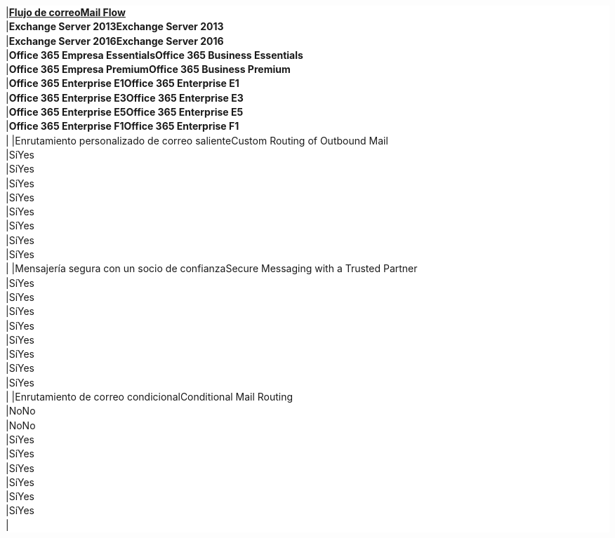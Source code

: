|<span data-ttu-id="11a8b-427">**[Flujo de correo](mail-flow.md)**</span><span class="sxs-lookup"><span data-stu-id="11a8b-427">**[Mail Flow](mail-flow.md)**</span></span> <br/> |<span data-ttu-id="11a8b-428">**Exchange Server 2013**</span><span class="sxs-lookup"><span data-stu-id="11a8b-428">**Exchange Server 2013**</span></span> <br/> |<span data-ttu-id="11a8b-429">**Exchange Server 2016**</span><span class="sxs-lookup"><span data-stu-id="11a8b-429">**Exchange Server 2016**</span></span> <br/> |<span data-ttu-id="11a8b-430">**Office 365 Empresa Essentials**</span><span class="sxs-lookup"><span data-stu-id="11a8b-430">**Office 365 Business Essentials**</span></span> <br/> |<span data-ttu-id="11a8b-431">**Office 365 Empresa Premium**</span><span class="sxs-lookup"><span data-stu-id="11a8b-431">**Office 365 Business Premium**</span></span> <br/> |<span data-ttu-id="11a8b-432">**Office 365 Enterprise E1**</span><span class="sxs-lookup"><span data-stu-id="11a8b-432">**Office 365 Enterprise E1**</span></span> <br/> |<span data-ttu-id="11a8b-433">**Office 365 Enterprise E3**</span><span class="sxs-lookup"><span data-stu-id="11a8b-433">**Office 365 Enterprise E3**</span></span> <br/> |<span data-ttu-id="11a8b-434">**Office 365 Enterprise E5**</span><span class="sxs-lookup"><span data-stu-id="11a8b-434">**Office 365 Enterprise E5**</span></span> <br/> |<span data-ttu-id="11a8b-435">**Office 365 Enterprise F1**</span><span class="sxs-lookup"><span data-stu-id="11a8b-435">**Office 365 Enterprise F1**</span></span> <br/> |
|<span data-ttu-id="11a8b-436">Enrutamiento personalizado de correo saliente</span><span class="sxs-lookup"><span data-stu-id="11a8b-436">Custom Routing of Outbound Mail</span></span>  <br/> |<span data-ttu-id="11a8b-437">Sí</span><span class="sxs-lookup"><span data-stu-id="11a8b-437">Yes</span></span>  <br/> |<span data-ttu-id="11a8b-438">Sí</span><span class="sxs-lookup"><span data-stu-id="11a8b-438">Yes</span></span>  <br/> |<span data-ttu-id="11a8b-439">Sí</span><span class="sxs-lookup"><span data-stu-id="11a8b-439">Yes</span></span>  <br/> |<span data-ttu-id="11a8b-440">Sí</span><span class="sxs-lookup"><span data-stu-id="11a8b-440">Yes</span></span>  <br/> |<span data-ttu-id="11a8b-441">Sí</span><span class="sxs-lookup"><span data-stu-id="11a8b-441">Yes</span></span>  <br/> |<span data-ttu-id="11a8b-442">Sí</span><span class="sxs-lookup"><span data-stu-id="11a8b-442">Yes</span></span>  <br/> |<span data-ttu-id="11a8b-443">Sí</span><span class="sxs-lookup"><span data-stu-id="11a8b-443">Yes</span></span>  <br/> |<span data-ttu-id="11a8b-444">Sí</span><span class="sxs-lookup"><span data-stu-id="11a8b-444">Yes</span></span>  <br/> |
|<span data-ttu-id="11a8b-445">Mensajería segura con un socio de confianza</span><span class="sxs-lookup"><span data-stu-id="11a8b-445">Secure Messaging with a Trusted Partner</span></span>  <br/> |<span data-ttu-id="11a8b-446">Sí</span><span class="sxs-lookup"><span data-stu-id="11a8b-446">Yes</span></span>  <br/> |<span data-ttu-id="11a8b-447">Sí</span><span class="sxs-lookup"><span data-stu-id="11a8b-447">Yes</span></span>  <br/> |<span data-ttu-id="11a8b-448">Sí</span><span class="sxs-lookup"><span data-stu-id="11a8b-448">Yes</span></span>  <br/> |<span data-ttu-id="11a8b-449">Sí</span><span class="sxs-lookup"><span data-stu-id="11a8b-449">Yes</span></span>  <br/> |<span data-ttu-id="11a8b-450">Sí</span><span class="sxs-lookup"><span data-stu-id="11a8b-450">Yes</span></span>  <br/> |<span data-ttu-id="11a8b-451">Sí</span><span class="sxs-lookup"><span data-stu-id="11a8b-451">Yes</span></span>  <br/> |<span data-ttu-id="11a8b-452">Sí</span><span class="sxs-lookup"><span data-stu-id="11a8b-452">Yes</span></span>  <br/> |<span data-ttu-id="11a8b-453">Sí</span><span class="sxs-lookup"><span data-stu-id="11a8b-453">Yes</span></span>  <br/> |
|<span data-ttu-id="11a8b-454">Enrutamiento de correo condicional</span><span class="sxs-lookup"><span data-stu-id="11a8b-454">Conditional Mail Routing</span></span>  <br/> |<span data-ttu-id="11a8b-455">No</span><span class="sxs-lookup"><span data-stu-id="11a8b-455">No</span></span>  <br/> |<span data-ttu-id="11a8b-456">No</span><span class="sxs-lookup"><span data-stu-id="11a8b-456">No</span></span>  <br/> |<span data-ttu-id="11a8b-457">Sí</span><span class="sxs-lookup"><span data-stu-id="11a8b-457">Yes</span></span>  <br/> |<span data-ttu-id="11a8b-458">Sí</span><span class="sxs-lookup"><span data-stu-id="11a8b-458">Yes</span></span>  <br/> |<span data-ttu-id="11a8b-459">Sí</span><span class="sxs-lookup"><span data-stu-id="11a8b-459">Yes</span></span>  <br/> |<span data-ttu-id="11a8b-460">Sí</span><span class="sxs-lookup"><span data-stu-id="11a8b-460">Yes</span></span>  <br/> |<span data-ttu-id="11a8b-461">Sí</span><span class="sxs-lookup"><span data-stu-id="11a8b-461">Yes</span></span>  <br/> |<span data-ttu-id="11a8b-462">Sí</span><span class="sxs-lookup"><span data-stu-id="11a8b-462">Yes</span></span>  <br/> |